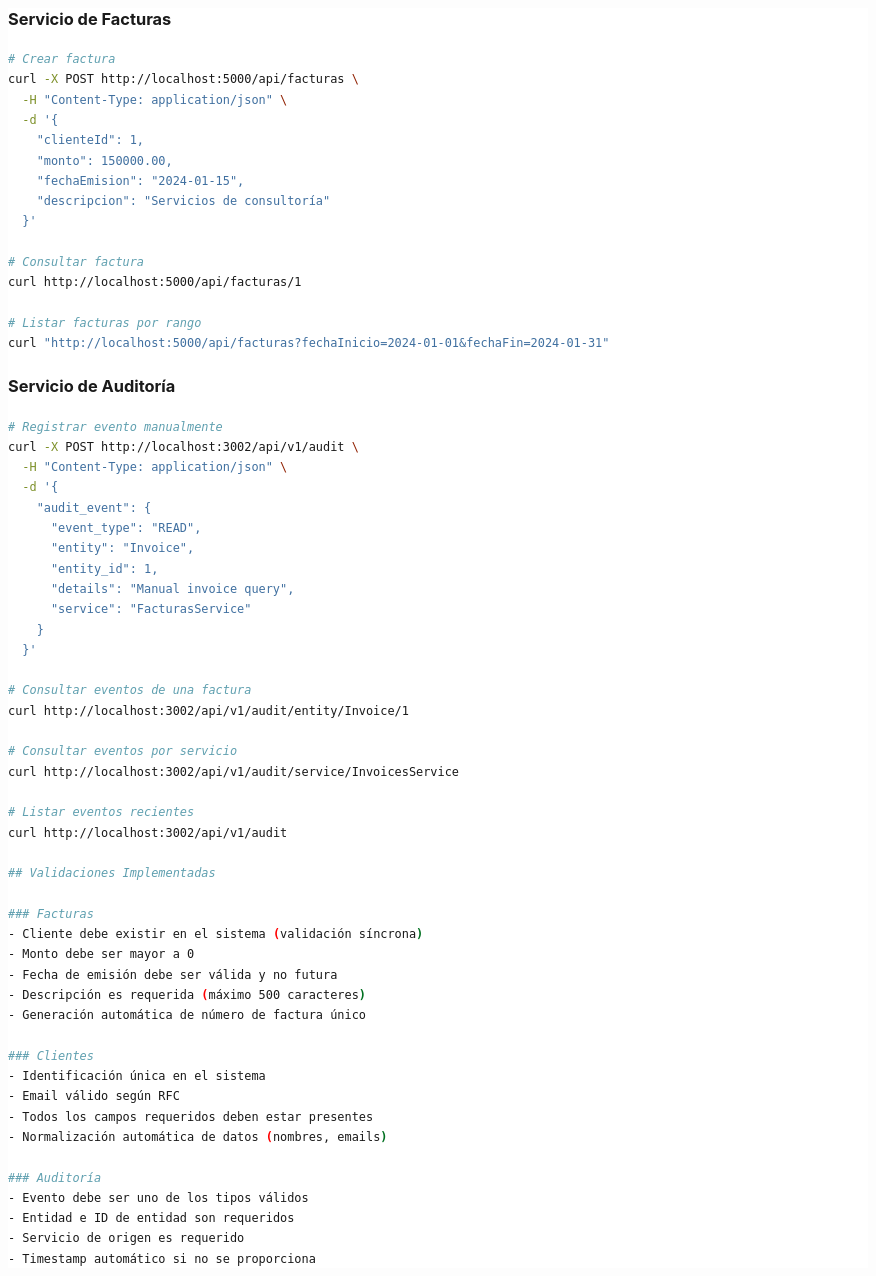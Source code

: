 ### Servicio de Facturas
```bash
# Crear factura
curl -X POST http://localhost:5000/api/facturas \
  -H "Content-Type: application/json" \
  -d '{
    "clienteId": 1,
    "monto": 150000.00,
    "fechaEmision": "2024-01-15",
    "descripcion": "Servicios de consultoría"
  }'

# Consultar factura
curl http://localhost:5000/api/facturas/1

# Listar facturas por rango
curl "http://localhost:5000/api/facturas?fechaInicio=2024-01-01&fechaFin=2024-01-31"
```

### Servicio de Auditoría
```bash
# Registrar evento manualmente
curl -X POST http://localhost:3002/api/v1/audit \
  -H "Content-Type: application/json" \
  -d '{
    "audit_event": {
      "event_type": "READ",
      "entity": "Invoice",
      "entity_id": 1,
      "details": "Manual invoice query",
      "service": "FacturasService"
    }
  }'

# Consultar eventos de una factura
curl http://localhost:3002/api/v1/audit/entity/Invoice/1

# Consultar eventos por servicio
curl http://localhost:3002/api/v1/audit/service/InvoicesService

# Listar eventos recientes
curl http://localhost:3002/api/v1/audit

## Validaciones Implementadas

### Facturas
- Cliente debe existir en el sistema (validación síncrona)
- Monto debe ser mayor a 0
- Fecha de emisión debe ser válida y no futura
- Descripción es requerida (máximo 500 caracteres)
- Generación automática de número de factura único

### Clientes
- Identificación única en el sistema
- Email válido según RFC
- Todos los campos requeridos deben estar presentes
- Normalización automática de datos (nombres, emails)

### Auditoría
- Evento debe ser uno de los tipos válidos
- Entidad e ID de entidad son requeridos
- Servicio de origen es requerido
- Timestamp automático si no se proporciona
```